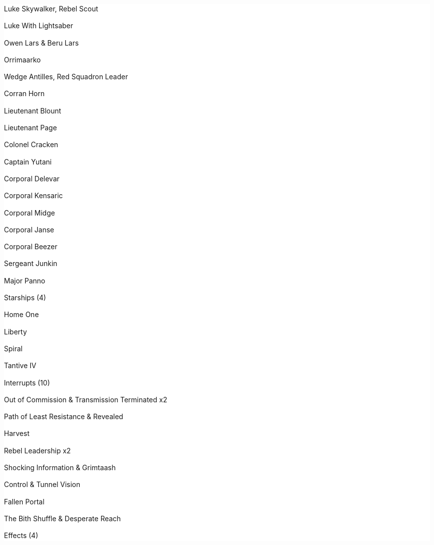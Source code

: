 Luke Skywalker, Rebel Scout

Luke With Lightsaber

Owen Lars & Beru Lars

Orrimaarko

Wedge Antilles, Red Squadron Leader

Corran Horn

Lieutenant Blount

Lieutenant Page

Colonel Cracken

Captain Yutani

Corporal Delevar

Corporal Kensaric

Corporal Midge

Corporal Janse

Corporal Beezer

Sergeant Junkin

Major Panno


Starships (4)

Home One

Liberty

Spiral

Tantive IV


Interrupts (10)

Out of Commission & Transmission Terminated x2

Path of Least Resistance & Revealed

Harvest

Rebel Leadership x2

Shocking Information & Grimtaash

Control & Tunnel Vision

Fallen Portal

The Bith Shuffle & Desperate Reach


Effects (4)
